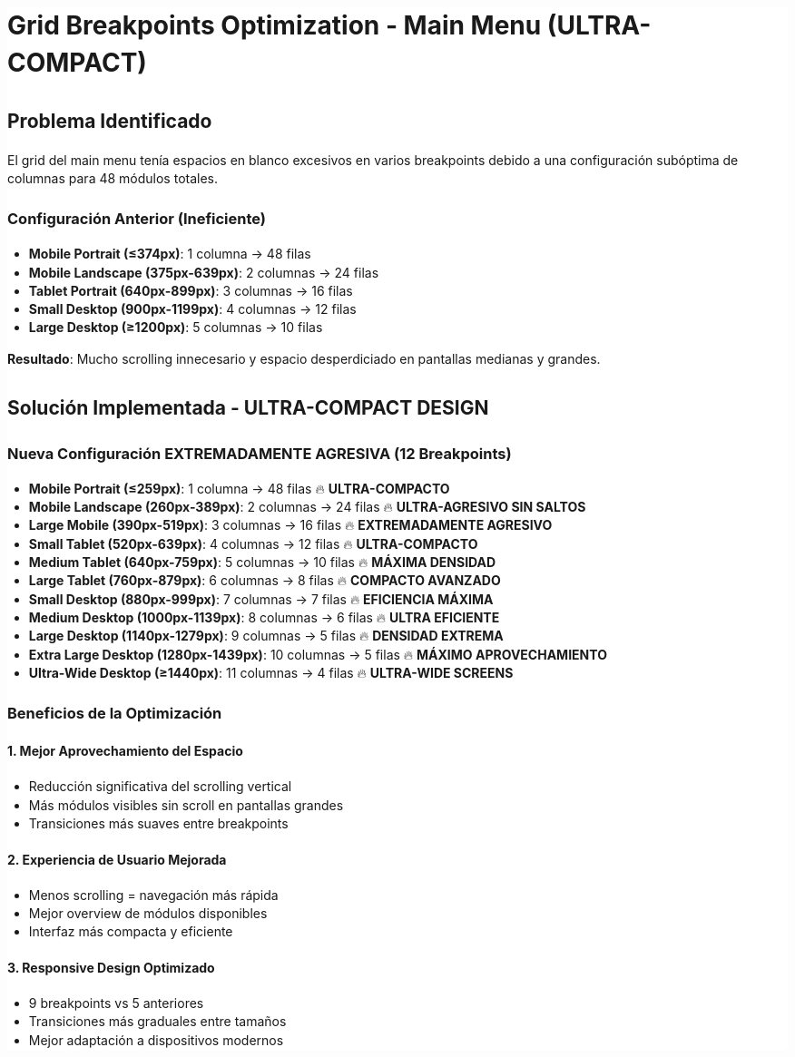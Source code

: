 # Grid Breakpoints Optimization - Main Menu (ULTRA-COMPACT)

## Problema Identificado
El grid del main menu tenía espacios en blanco excesivos en varios breakpoints debido a una configuración subóptima de columnas para 48 módulos totales.

### Configuración Anterior (Ineficiente)
- **Mobile Portrait (≤374px)**: 1 columna → 48 filas
- **Mobile Landscape (375px-639px)**: 2 columnas → 24 filas  
- **Tablet Portrait (640px-899px)**: 3 columnas → 16 filas
- **Small Desktop (900px-1199px)**: 4 columnas → 12 filas
- **Large Desktop (≥1200px)**: 5 columnas → 10 filas

**Resultado**: Mucho scrolling innecesario y espacio desperdiciado en pantallas medianas y grandes.

## Solución Implementada - ULTRA-COMPACT DESIGN

### Nueva Configuración EXTREMADAMENTE AGRESIVA (12 Breakpoints)
- **Mobile Portrait (≤259px)**: 1 columna → 48 filas 🔥 **ULTRA-COMPACTO**
- **Mobile Landscape (260px-389px)**: 2 columnas → 24 filas 🔥 **ULTRA-AGRESIVO SIN SALTOS**
- **Large Mobile (390px-519px)**: 3 columnas → 16 filas 🔥 **EXTREMADAMENTE AGRESIVO**
- **Small Tablet (520px-639px)**: 4 columnas → 12 filas 🔥 **ULTRA-COMPACTO**
- **Medium Tablet (640px-759px)**: 5 columnas → 10 filas 🔥 **MÁXIMA DENSIDAD**
- **Large Tablet (760px-879px)**: 6 columnas → 8 filas 🔥 **COMPACTO AVANZADO**
- **Small Desktop (880px-999px)**: 7 columnas → 7 filas 🔥 **EFICIENCIA MÁXIMA**
- **Medium Desktop (1000px-1139px)**: 8 columnas → 6 filas 🔥 **ULTRA EFICIENTE**
- **Large Desktop (1140px-1279px)**: 9 columnas → 5 filas 🔥 **DENSIDAD EXTREMA**
- **Extra Large Desktop (1280px-1439px)**: 10 columnas → 5 filas 🔥 **MÁXIMO APROVECHAMIENTO**
- **Ultra-Wide Desktop (≥1440px)**: 11 columnas → 4 filas 🔥 **ULTRA-WIDE SCREENS**

### Beneficios de la Optimización

#### 1. **Mejor Aprovechamiento del Espacio**
- Reducción significativa del scrolling vertical
- Más módulos visibles sin scroll en pantallas grandes
- Transiciones más suaves entre breakpoints

#### 2. **Experiencia de Usuario Mejorada**
- Menos scrolling = navegación más rápida
- Mejor overview de módulos disponibles
- Interfaz más compacta y eficiente

#### 3. **Responsive Design Optimizado**
- 9 breakpoints vs 5 anteriores
- Transiciones más graduales entre tamaños
- Mejor adaptación a dispositivos modernos

